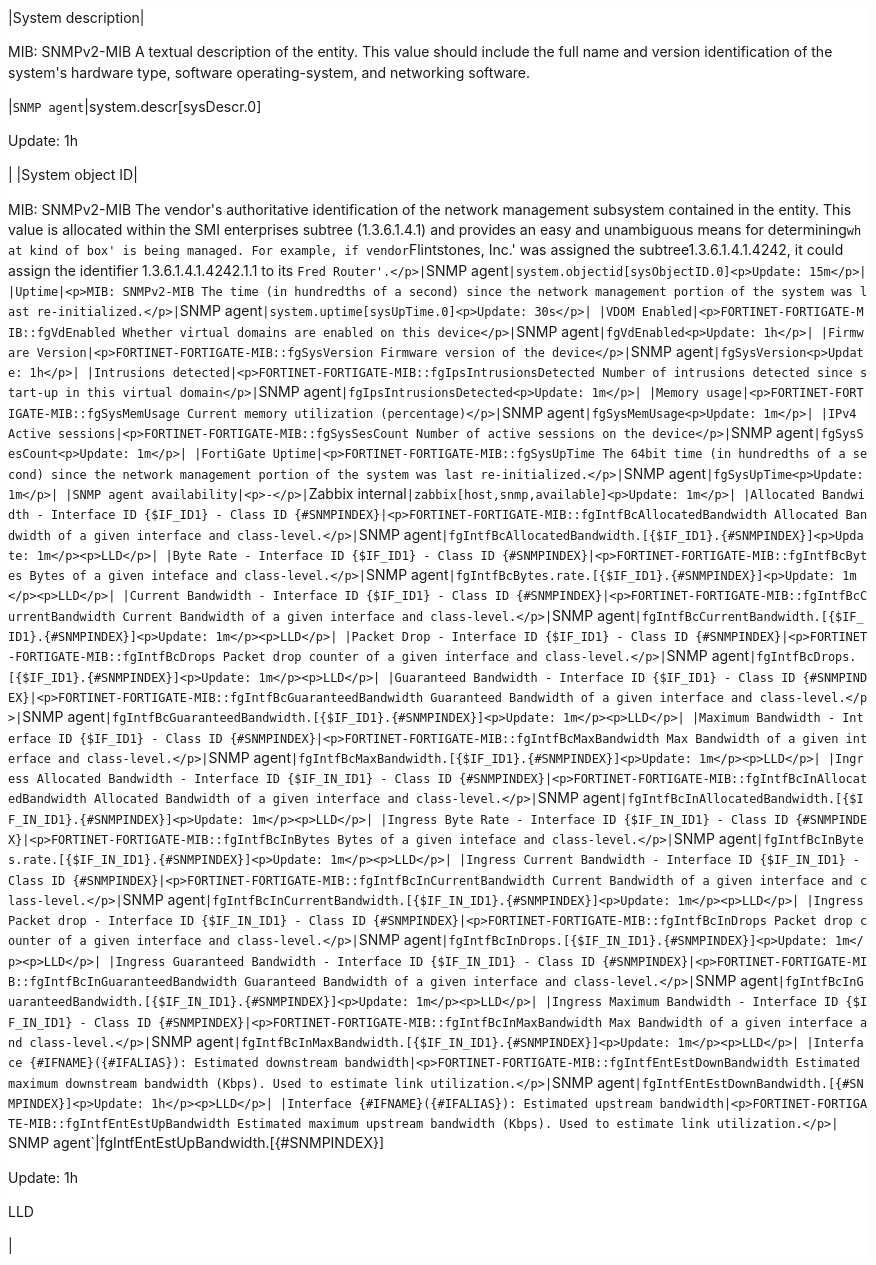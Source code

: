 |System description|<p>MIB: SNMPv2-MIB A textual description of the entity. This value should include the full name and version identification of the system's hardware type, software operating-system, and networking software.</p>|`SNMP agent`|system.descr[sysDescr.0]<p>Update: 1h</p>|
|System object ID|<p>MIB: SNMPv2-MIB The vendor's authoritative identification of the network management subsystem contained in the entity. This value is allocated within the SMI enterprises subtree (1.3.6.1.4.1) and provides an easy and unambiguous means for determining`what kind of box' is being managed. For example, if vendor`Flintstones, Inc.' was assigned the subtree1.3.6.1.4.1.4242, it could assign the identifier 1.3.6.1.4.1.4242.1.1 to its `Fred Router'.</p>|`SNMP agent`|system.objectid[sysObjectID.0]<p>Update: 15m</p>|
|Uptime|<p>MIB: SNMPv2-MIB The time (in hundredths of a second) since the network management portion of the system was last re-initialized.</p>|`SNMP agent`|system.uptime[sysUpTime.0]<p>Update: 30s</p>|
|VDOM Enabled|<p>FORTINET-FORTIGATE-MIB::fgVdEnabled Whether virtual domains are enabled on this device</p>|`SNMP agent`|fgVdEnabled<p>Update: 1h</p>|
|Firmware Version|<p>FORTINET-FORTIGATE-MIB::fgSysVersion Firmware version of the device</p>|`SNMP agent`|fgSysVersion<p>Update: 1h</p>|
|Intrusions detected|<p>FORTINET-FORTIGATE-MIB::fgIpsIntrusionsDetected Number of intrusions detected since start-up in this virtual domain</p>|`SNMP agent`|fgIpsIntrusionsDetected<p>Update: 1m</p>|
|Memory usage|<p>FORTINET-FORTIGATE-MIB::fgSysMemUsage Current memory utilization (percentage)</p>|`SNMP agent`|fgSysMemUsage<p>Update: 1m</p>|
|IPv4 Active sessions|<p>FORTINET-FORTIGATE-MIB::fgSysSesCount Number of active sessions on the device</p>|`SNMP agent`|fgSysSesCount<p>Update: 1m</p>|
|FortiGate Uptime|<p>FORTINET-FORTIGATE-MIB::fgSysUpTime The 64bit time (in hundredths of a second) since the network management portion of the system was last re-initialized.</p>|`SNMP agent`|fgSysUpTime<p>Update: 1m</p>|
|SNMP agent availability|<p>-</p>|`Zabbix internal`|zabbix[host,snmp,available]<p>Update: 1m</p>|
|Allocated Bandwidth - Interface ID {$IF_ID1} - Class ID {#SNMPINDEX}|<p>FORTINET-FORTIGATE-MIB::fgIntfBcAllocatedBandwidth Allocated Bandwidth of a given interface and class-level.</p>|`SNMP agent`|fgIntfBcAllocatedBandwidth.[{$IF_ID1}.{#SNMPINDEX}]<p>Update: 1m</p><p>LLD</p>|
|Byte Rate - Interface ID {$IF_ID1} - Class ID {#SNMPINDEX}|<p>FORTINET-FORTIGATE-MIB::fgIntfBcBytes Bytes of a given inteface and class-level.</p>|`SNMP agent`|fgIntfBcBytes.rate.[{$IF_ID1}.{#SNMPINDEX}]<p>Update: 1m</p><p>LLD</p>|
|Current Bandwidth - Interface ID {$IF_ID1} - Class ID {#SNMPINDEX}|<p>FORTINET-FORTIGATE-MIB::fgIntfBcCurrentBandwidth Current Bandwidth of a given interface and class-level.</p>|`SNMP agent`|fgIntfBcCurrentBandwidth.[{$IF_ID1}.{#SNMPINDEX}]<p>Update: 1m</p><p>LLD</p>|
|Packet Drop - Interface ID {$IF_ID1} - Class ID {#SNMPINDEX}|<p>FORTINET-FORTIGATE-MIB::fgIntfBcDrops Packet drop counter of a given interface and class-level.</p>|`SNMP agent`|fgIntfBcDrops.[{$IF_ID1}.{#SNMPINDEX}]<p>Update: 1m</p><p>LLD</p>|
|Guaranteed Bandwidth - Interface ID {$IF_ID1} - Class ID {#SNMPINDEX}|<p>FORTINET-FORTIGATE-MIB::fgIntfBcGuaranteedBandwidth Guaranteed Bandwidth of a given interface and class-level.</p>|`SNMP agent`|fgIntfBcGuaranteedBandwidth.[{$IF_ID1}.{#SNMPINDEX}]<p>Update: 1m</p><p>LLD</p>|
|Maximum Bandwidth - Interface ID {$IF_ID1} - Class ID {#SNMPINDEX}|<p>FORTINET-FORTIGATE-MIB::fgIntfBcMaxBandwidth Max Bandwidth of a given interface and class-level.</p>|`SNMP agent`|fgIntfBcMaxBandwidth.[{$IF_ID1}.{#SNMPINDEX}]<p>Update: 1m</p><p>LLD</p>|
|Ingress Allocated Bandwidth - Interface ID {$IF_IN_ID1} - Class ID {#SNMPINDEX}|<p>FORTINET-FORTIGATE-MIB::fgIntfBcInAllocatedBandwidth Allocated Bandwidth of a given interface and class-level.</p>|`SNMP agent`|fgIntfBcInAllocatedBandwidth.[{$IF_IN_ID1}.{#SNMPINDEX}]<p>Update: 1m</p><p>LLD</p>|
|Ingress Byte Rate - Interface ID {$IF_IN_ID1} - Class ID {#SNMPINDEX}|<p>FORTINET-FORTIGATE-MIB::fgIntfBcInBytes Bytes of a given inteface and class-level.</p>|`SNMP agent`|fgIntfBcInBytes.rate.[{$IF_IN_ID1}.{#SNMPINDEX}]<p>Update: 1m</p><p>LLD</p>|
|Ingress Current Bandwidth - Interface ID {$IF_IN_ID1} - Class ID {#SNMPINDEX}|<p>FORTINET-FORTIGATE-MIB::fgIntfBcInCurrentBandwidth Current Bandwidth of a given interface and class-level.</p>|`SNMP agent`|fgIntfBcInCurrentBandwidth.[{$IF_IN_ID1}.{#SNMPINDEX}]<p>Update: 1m</p><p>LLD</p>|
|Ingress Packet drop - Interface ID {$IF_IN_ID1} - Class ID {#SNMPINDEX}|<p>FORTINET-FORTIGATE-MIB::fgIntfBcInDrops Packet drop counter of a given interface and class-level.</p>|`SNMP agent`|fgIntfBcInDrops.[{$IF_IN_ID1}.{#SNMPINDEX}]<p>Update: 1m</p><p>LLD</p>|
|Ingress Guaranteed Bandwidth - Interface ID {$IF_IN_ID1} - Class ID {#SNMPINDEX}|<p>FORTINET-FORTIGATE-MIB::fgIntfBcInGuaranteedBandwidth Guaranteed Bandwidth of a given interface and class-level.</p>|`SNMP agent`|fgIntfBcInGuaranteedBandwidth.[{$IF_IN_ID1}.{#SNMPINDEX}]<p>Update: 1m</p><p>LLD</p>|
|Ingress Maximum Bandwidth - Interface ID {$IF_IN_ID1} - Class ID {#SNMPINDEX}|<p>FORTINET-FORTIGATE-MIB::fgIntfBcInMaxBandwidth Max Bandwidth of a given interface and class-level.</p>|`SNMP agent`|fgIntfBcInMaxBandwidth.[{$IF_IN_ID1}.{#SNMPINDEX}]<p>Update: 1m</p><p>LLD</p>|
|Interface {#IFNAME}({#IFALIAS}): Estimated downstream bandwidth|<p>FORTINET-FORTIGATE-MIB::fgIntfEntEstDownBandwidth Estimated maximum downstream bandwidth (Kbps). Used to estimate link utilization.</p>|`SNMP agent`|fgIntfEntEstDownBandwidth.[{#SNMPINDEX}]<p>Update: 1h</p><p>LLD</p>|
|Interface {#IFNAME}({#IFALIAS}): Estimated upstream bandwidth|<p>FORTINET-FORTIGATE-MIB::fgIntfEntEstUpBandwidth Estimated maximum upstream bandwidth (Kbps). Used to estimate link utilization.</p>|`SNMP agent`|fgIntfEntEstUpBandwidth.[{#SNMPINDEX}]<p>Update: 1h</p><p>LLD</p>|
